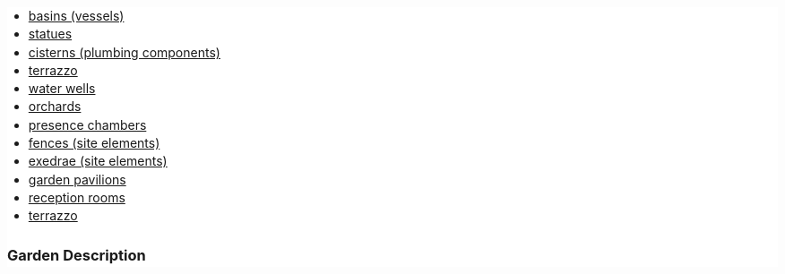 - [basins (vessels)](http://vocab.getty.edu/page/aat/300045614)
- [statues](http://vocab.getty.edu/page/aat/300047600)
- [cisterns (plumbing components)](http://vocab.getty.edu/page/aat/300052558)
- [terrazzo](http://vocab.getty.edu/page/aat/300011696)
- [water wells](http://vocab.getty.edu/page/aat/300152327)
- [orchards](http://vocab.getty.edu/page/aat/300008890)
- [presence chambers](http://vocab.getty.edu/page/aat/300004445)
- [fences (site elements)](http://vocab.getty.edu/page/aat/300005044)
- [exedrae (site elements)](http://vocab.getty.edu/page/aat/300081589)
- [garden pavilions](http://vocab.getty.edu/page/aat/300006819)
- [reception rooms](http://vocab.getty.edu/page/aat/300077176)
- [terrazzo](http://vocab.getty.edu/page/aat/300011696)

### Garden Description
